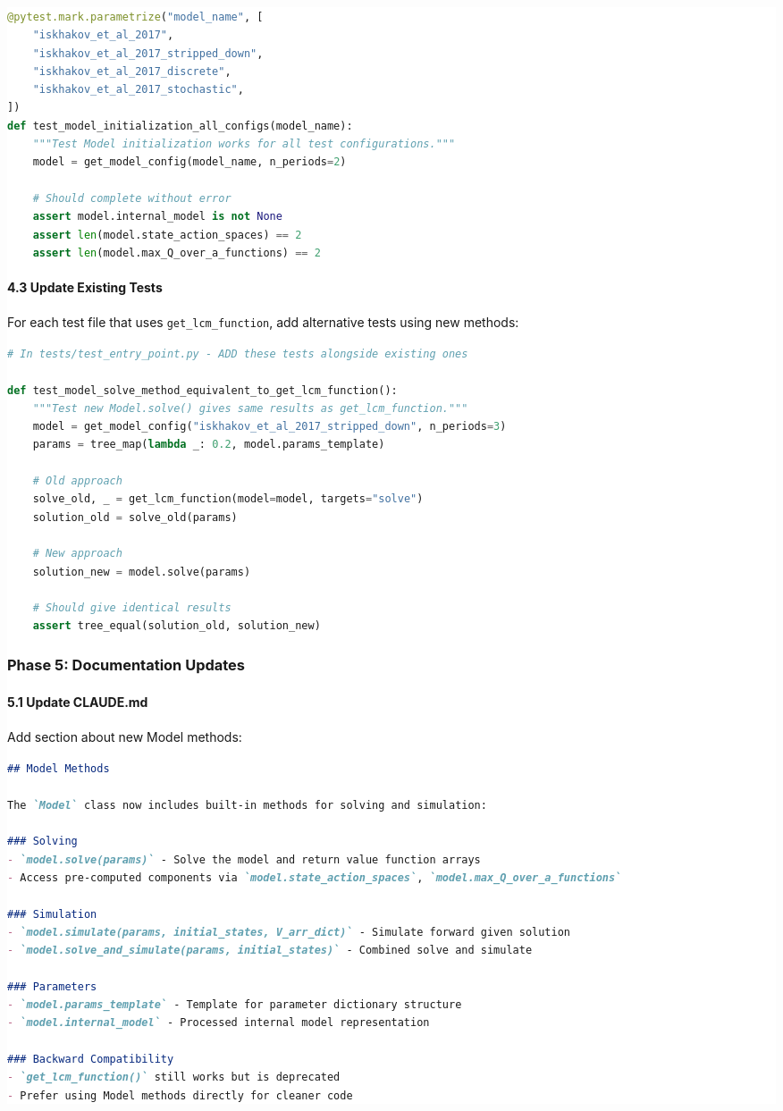 ```python
@pytest.mark.parametrize("model_name", [
    "iskhakov_et_al_2017",
    "iskhakov_et_al_2017_stripped_down", 
    "iskhakov_et_al_2017_discrete",
    "iskhakov_et_al_2017_stochastic",
])
def test_model_initialization_all_configs(model_name):
    """Test Model initialization works for all test configurations."""
    model = get_model_config(model_name, n_periods=2)
    
    # Should complete without error
    assert model.internal_model is not None
    assert len(model.state_action_spaces) == 2
    assert len(model.max_Q_over_a_functions) == 2
```

#### 4.3 Update Existing Tests

For each test file that uses `get_lcm_function`, add alternative tests using new methods:

```python
# In tests/test_entry_point.py - ADD these tests alongside existing ones

def test_model_solve_method_equivalent_to_get_lcm_function():
    """Test new Model.solve() gives same results as get_lcm_function."""
    model = get_model_config("iskhakov_et_al_2017_stripped_down", n_periods=3)
    params = tree_map(lambda _: 0.2, model.params_template)
    
    # Old approach
    solve_old, _ = get_lcm_function(model=model, targets="solve")
    solution_old = solve_old(params)
    
    # New approach  
    solution_new = model.solve(params)
    
    # Should give identical results
    assert tree_equal(solution_old, solution_new)
```

### Phase 5: Documentation Updates

#### 5.1 Update CLAUDE.md

Add section about new Model methods:

```markdown
## Model Methods

The `Model` class now includes built-in methods for solving and simulation:

### Solving
- `model.solve(params)` - Solve the model and return value function arrays
- Access pre-computed components via `model.state_action_spaces`, `model.max_Q_over_a_functions`

### Simulation  
- `model.simulate(params, initial_states, V_arr_dict)` - Simulate forward given solution
- `model.solve_and_simulate(params, initial_states)` - Combined solve and simulate

### Parameters
- `model.params_template` - Template for parameter dictionary structure
- `model.internal_model` - Processed internal model representation

### Backward Compatibility
- `get_lcm_function()` still works but is deprecated
- Prefer using Model methods directly for cleaner code
```
